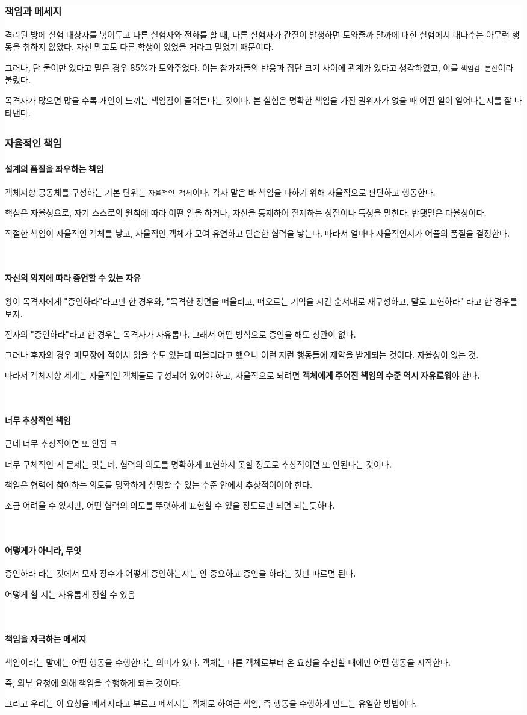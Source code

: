 ### 책임과 메세지
격리된 방에 실험 대상자를 넣어두고 다른 실험자와 전화를 할 때, 다른 실험자가 간질이 발생하면 도와줄까 말까에 대한 실험에서 대다수는 아무런 행동을 취하지 않았다. 자신 말고도 다른 학생이 있었을 거라고 믿었기 때문이다.

그러나, 단 둘이만 있다고 믿은 경우 85%가 도와주었다. 이는 참가자들의 반응과 집단 크기 사이에 관계가 있다고 생각하였고, 이를 `책임감 분산`이라 불렀다.

목격자가 많으면 많을 수록 개인이 느끼는 책임감이 줄어든다는 것이다. 본 실험은 명확한 책임을 가진 권위자가 없을 때 어떤 일이 일어나는지를 잘 나타낸다.

##

### 자율적인 책임

#### 설계의 품질을 좌우하는 책임
객체지향 공동체를 구성하는 기본 단위는 `자율적인 객체`이다. 각자 맡은 바 책임을 다하기 위해 자율적으로 판단하고 행동한다.

핵심은 자율성으로, 자기 스스로의 원칙에 따라 어떤 일을 하거나, 자신을 통제하여 절제하는 성질이나 특성을 말한다. 반댓말은 타율성이다.

적절한 책임이 자율적인 객체를 낳고, 자율적인 객체가 모여 유연하고 단순한 협력을 낳는다. 따라서 얼마나 자율적인지가 어플의 품질을 결정한다.

<br>

#### 자신의 의지에 따라 증언할 수 있는 자유
왕이 목격자에게 "증언하라"라고만 한 경우와, "목격한 장면을 떠올리고, 떠오르는 기억을 시간 순서대로 재구성하고, 말로 표현하라" 라고 한 경우를 보자.

전자의 "증언하라"라고 한 경우는 목격자가 자유롭다. 그래서 어떤 방식으로 증언을 해도 상관이 없다.

그러나 후자의 경우 메모장에 적어서 읽을 수도 있는데 떠올리라고 했으니 이런 저런 행동들에 제약을 받게되는 것이다. 자율성이 없는 것.

따라서 객체지향 세계는 자율적인 객체들로 구성되어 있어야 하고, 자율적으로 되려면 **객체에게 주어진 책임의 수준 역시 자유로워**야 한다.

<Br>

#### 너무 추상적인 책임
근데 너무 추상적이면 또 안됨 ㅋ

너무 구체적인 게 문제는 맞는데, 협력의 의도를 명확하게 표현하지 못할 정도로 추상적이면 또 안된다는 것이다.

책임은 협력에 참여하는 의도를 명확하게 설명할 수 있는 수준 안에서 추상적이어야 한다.

조금 어려울 수 있지만, 어떤 협력의 의도를 뚜렷하게 표현할 수 있을 정도로만 되면 되는듯하다.

<br>

#### 어떻게가 아니라, 무엇
증언하라 라는 것에서 모자 장수가 어떻게 증언하는지는 안 중요하고 증언을 하라는 것만 따르면 된다.

어떻게 할 지는 자유롭게 정할 수 있음

<br>

#### 책임을 자극하는 메세지
책임이라는 말에는 어떤 행동을 수행한다는 의미가 있다. 객체는 다른 객체로부터 온 요청을 수신할 때에만 어떤 행동을 시작한다.

즉, 외부 요청에 의해 책임을 수행하게 되는 것이다.

그리고 우리는 이 요청을 메세지라고 부르고 메세지는 객체로 하여금 책임, 즉 행동을 수행하게 만드는 유일한 방법이다.

##
